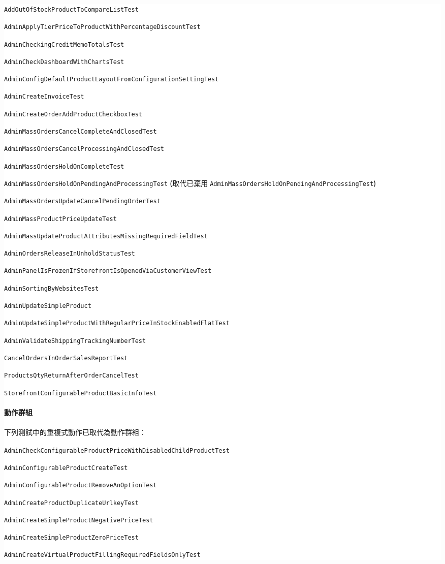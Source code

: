 `AddOutOfStockProductToCompareListTest`  

`AdminApplyTierPriceToProductWithPercentageDiscountTest` 

`AdminCheckingCreditMemoTotalsTest` 

`AdminCheckDashboardWithChartsTest` 

`AdminConfigDefaultProductLayoutFromConfigurationSettingTest`  

`AdminCreateInvoiceTest` 

`AdminCreateOrderAddProductCheckboxTest` 

`AdminMassOrdersCancelCompleteAndClosedTest` 

`AdminMassOrdersCancelProcessingAndClosedTest`  

`AdminMassOrdersHoldOnCompleteTest`  

`AdminMassOrdersHoldOnPendingAndProcessingTest`  (取代已棄用 `AdminMassOrdersHoldOnPendingAndProcessingTest`) 

`AdminMassOrdersUpdateCancelPendingOrderTest` 

`AdminMassProductPriceUpdateTest` 

`AdminMassUpdateProductAttributesMissingRequiredFieldTest` 

`AdminOrdersReleaseInUnholdStatusTest`  

`AdminPanelIsFrozenIfStorefrontIsOpenedViaCustomerViewTest`  

`AdminSortingByWebsitesTest`  

`AdminUpdateSimpleProduct` 

`AdminUpdateSimpleProductWithRegularPriceInStockEnabledFlatTest`  

`AdminValidateShippingTrackingNumberTest`  

`CancelOrdersInOrderSalesReportTest`  

`ProductsQtyReturnAfterOrderCancelTest` 

`StorefrontConfigurableProductBasicInfoTest`  

#### 動作群組

下列測試中的重複式動作已取代為動作群組：

`AdminCheckConfigurableProductPriceWithDisabledChildProductTest`  

`AdminConfigurableProductCreateTest` 

`AdminConfigurableProductRemoveAnOptionTest` 

`AdminCreateProductDuplicateUrlkeyTest` 

`AdminCreateSimpleProductNegativePriceTest` 

`AdminCreateSimpleProductZeroPriceTest`  

`AdminCreateVirtualProductFillingRequiredFieldsOnlyTest` 
